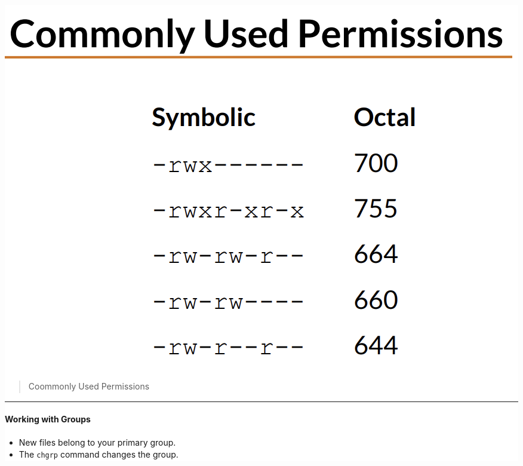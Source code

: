 ![](images/03-013.png)
> Coommonly Used Permissions

-------------------

#### Working with Groups

* New files belong to your primary group.
* The `chgrp` command changes the group.

